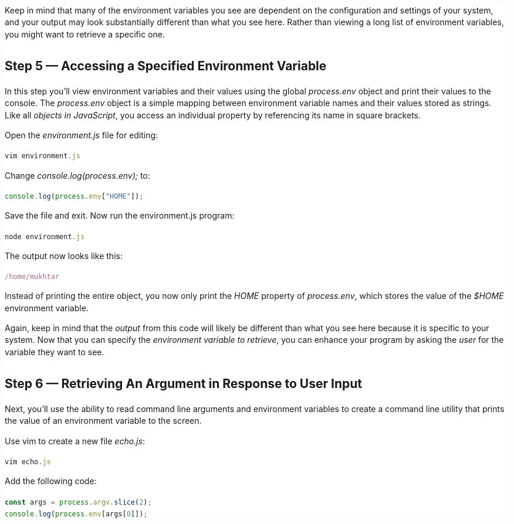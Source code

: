Keep in mind that many of the environment variables you see are dependent on the configuration and settings of your system, and your output may look substantially different than what you see here. Rather than viewing a long list of environment variables, you might want to retrieve a specific one.

## Step 5 — Accessing a Specified Environment Variable

In this step you’ll view environment variables and their values using the global *process.env* object and print their values to the console. The *process.env* object is a simple mapping between environment variable names and their values stored as strings. Like all *objects in JavaScript*, you access an individual property by referencing its name in square brackets.

Open the *environment.js* file for editing:

```javascript
vim environment.js
```

Change *console.log(process.env);* to:

```javascript
console.log(process.env["HOME"]);
```

Save the file and exit. Now run the environment.js program:

```javascript
node environment.js
```

The output now looks like this:

```javascript
/home/mukhtar
```

Instead of printing the entire object, you now only print the *HOME* property of *process.env*, which stores the value of the *$HOME* environment variable.

Again, keep in mind that the *output* from this code will likely be different than what you see here because it is specific to your system. Now that you can specify the *environment variable to retrieve*, you can enhance your program by asking the *user* for the variable they want to see.

## Step 6 — Retrieving An Argument in Response to User Input

Next, you’ll use the ability to read command line arguments and environment variables to create a command line utility that prints the value of an environment variable to the screen.

Use vim to create a new file *echo.js*:

```javascript
vim echo.js
```

Add the following code:

```javascript
const args = process.argv.slice(2);
console.log(process.env[args[0]]);
```
